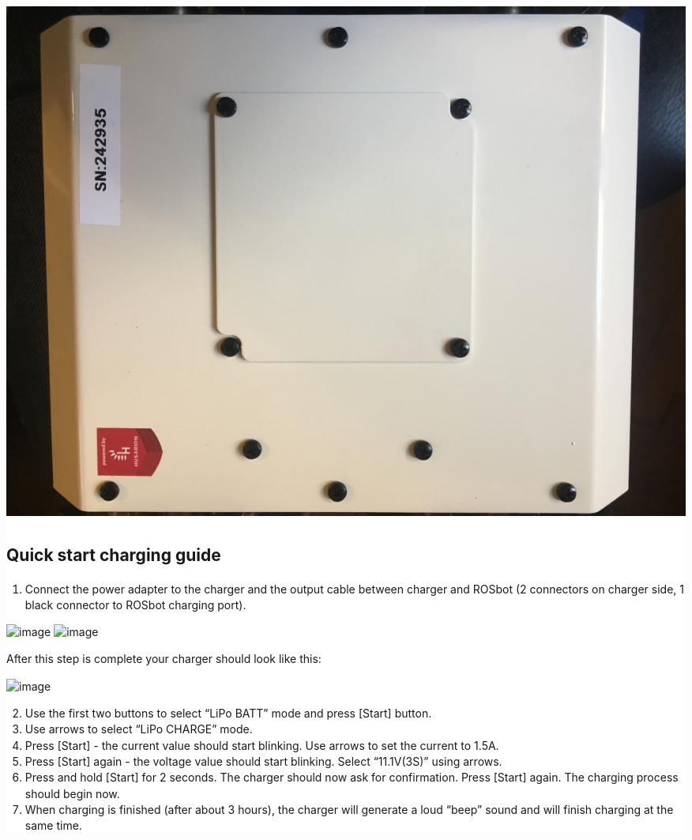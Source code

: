 ![image](/images/assembly_1.jpg)

## Quick start charging guide ##

1. Connect the power adapter to the charger and the output cable between charger and ROSbot (2 connectors on charger side, 1 black connector to ROSbot charging port).

![image](/images/charger_1.png)
![image](/images/charger_2.png)

After this step is complete your charger should look like this:

![image](/images/charger_3.png)

2. Use the first two buttons to select “LiPo BATT” mode and press [Start] button.
3. Use arrows to select “LiPo CHARGE” mode.
4. Press [Start] - the current value should start blinking. Use arrows to set the current to 1.5A. 
5. Press [Start] again - the voltage value should start blinking. Select “11.1V(3S)” using arrows.
6. Press and hold [Start] for 2 seconds. The charger should now ask for confirmation. Press [Start] again. The charging process should begin now.
7. When charging is finished (after about 3 hours), the charger will generate a loud “beep” sound and will finish charging at the same time.

